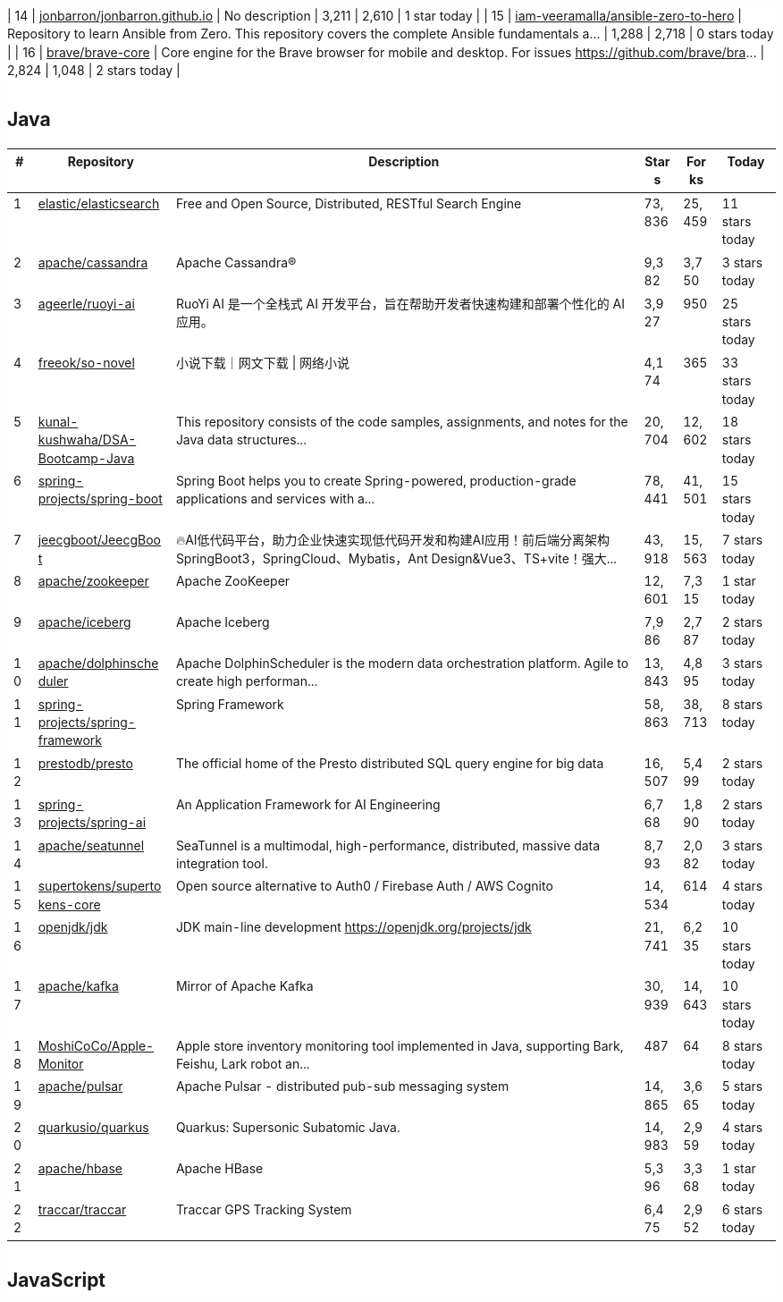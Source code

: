| 14 | [jonbarron/jonbarron.github.io](https://github.com/jonbarron/jonbarron.github.io) | No description | 3,211 | 2,610 | 1 star today |
| 15 | [iam-veeramalla/ansible-zero-to-hero](https://github.com/iam-veeramalla/ansible-zero-to-hero) | Repository to learn Ansible from Zero. This repository covers the complete Ansible fundamentals a... | 1,288 | 2,718 | 0 stars today |
| 16 | [brave/brave-core](https://github.com/brave/brave-core) | Core engine for the Brave browser for mobile and desktop. For issues https://github.com/brave/bra... | 2,824 | 1,048 | 2 stars today |

## Java

| # | Repository | Description | Stars | Forks | Today |
| --- | --- | --- | --- | --- | --- |
| 1 | [elastic/elasticsearch](https://github.com/elastic/elasticsearch) | Free and Open Source, Distributed, RESTful Search Engine | 73,836 | 25,459 | 11 stars today |
| 2 | [apache/cassandra](https://github.com/apache/cassandra) | Apache Cassandra® | 9,382 | 3,750 | 3 stars today |
| 3 | [ageerle/ruoyi-ai](https://github.com/ageerle/ruoyi-ai) | RuoYi AI 是一个全栈式 AI 开发平台，旨在帮助开发者快速构建和部署个性化的 AI 应用。 | 3,927 | 950 | 25 stars today |
| 4 | [freeok/so-novel](https://github.com/freeok/so-novel) | 小说下载｜网文下载 \| 网络小说 | 4,174 | 365 | 33 stars today |
| 5 | [kunal-kushwaha/DSA-Bootcamp-Java](https://github.com/kunal-kushwaha/DSA-Bootcamp-Java) | This repository consists of the code samples, assignments, and notes for the Java data structures... | 20,704 | 12,602 | 18 stars today |
| 6 | [spring-projects/spring-boot](https://github.com/spring-projects/spring-boot) | Spring Boot helps you to create Spring-powered, production-grade applications and services with a... | 78,441 | 41,501 | 15 stars today |
| 7 | [jeecgboot/JeecgBoot](https://github.com/jeecgboot/JeecgBoot) | 🔥AI低代码平台，助力企业快速实现低代码开发和构建AI应用！前后端分离架构 SpringBoot3，SpringCloud、Mybatis，Ant Design&Vue3、TS+vite！强大... | 43,918 | 15,563 | 7 stars today |
| 8 | [apache/zookeeper](https://github.com/apache/zookeeper) | Apache ZooKeeper | 12,601 | 7,315 | 1 star today |
| 9 | [apache/iceberg](https://github.com/apache/iceberg) | Apache Iceberg | 7,986 | 2,787 | 2 stars today |
| 10 | [apache/dolphinscheduler](https://github.com/apache/dolphinscheduler) | Apache DolphinScheduler is the modern data orchestration platform. Agile to create high performan... | 13,843 | 4,895 | 3 stars today |
| 11 | [spring-projects/spring-framework](https://github.com/spring-projects/spring-framework) | Spring Framework | 58,863 | 38,713 | 8 stars today |
| 12 | [prestodb/presto](https://github.com/prestodb/presto) | The official home of the Presto distributed SQL query engine for big data | 16,507 | 5,499 | 2 stars today |
| 13 | [spring-projects/spring-ai](https://github.com/spring-projects/spring-ai) | An Application Framework for AI Engineering | 6,768 | 1,890 | 2 stars today |
| 14 | [apache/seatunnel](https://github.com/apache/seatunnel) | SeaTunnel is a multimodal, high-performance, distributed, massive data integration tool. | 8,793 | 2,082 | 3 stars today |
| 15 | [supertokens/supertokens-core](https://github.com/supertokens/supertokens-core) | Open source alternative to Auth0 / Firebase Auth / AWS Cognito | 14,534 | 614 | 4 stars today |
| 16 | [openjdk/jdk](https://github.com/openjdk/jdk) | JDK main-line development https://openjdk.org/projects/jdk | 21,741 | 6,235 | 10 stars today |
| 17 | [apache/kafka](https://github.com/apache/kafka) | Mirror of Apache Kafka | 30,939 | 14,643 | 10 stars today |
| 18 | [MoshiCoCo/Apple-Monitor](https://github.com/MoshiCoCo/Apple-Monitor) | Apple store inventory monitoring tool implemented in Java, supporting Bark, Feishu, Lark robot an... | 487 | 64 | 8 stars today |
| 19 | [apache/pulsar](https://github.com/apache/pulsar) | Apache Pulsar - distributed pub-sub messaging system | 14,865 | 3,665 | 5 stars today |
| 20 | [quarkusio/quarkus](https://github.com/quarkusio/quarkus) | Quarkus: Supersonic Subatomic Java. | 14,983 | 2,959 | 4 stars today |
| 21 | [apache/hbase](https://github.com/apache/hbase) | Apache HBase | 5,396 | 3,368 | 1 star today |
| 22 | [traccar/traccar](https://github.com/traccar/traccar) | Traccar GPS Tracking System | 6,475 | 2,952 | 6 stars today |

## JavaScript

